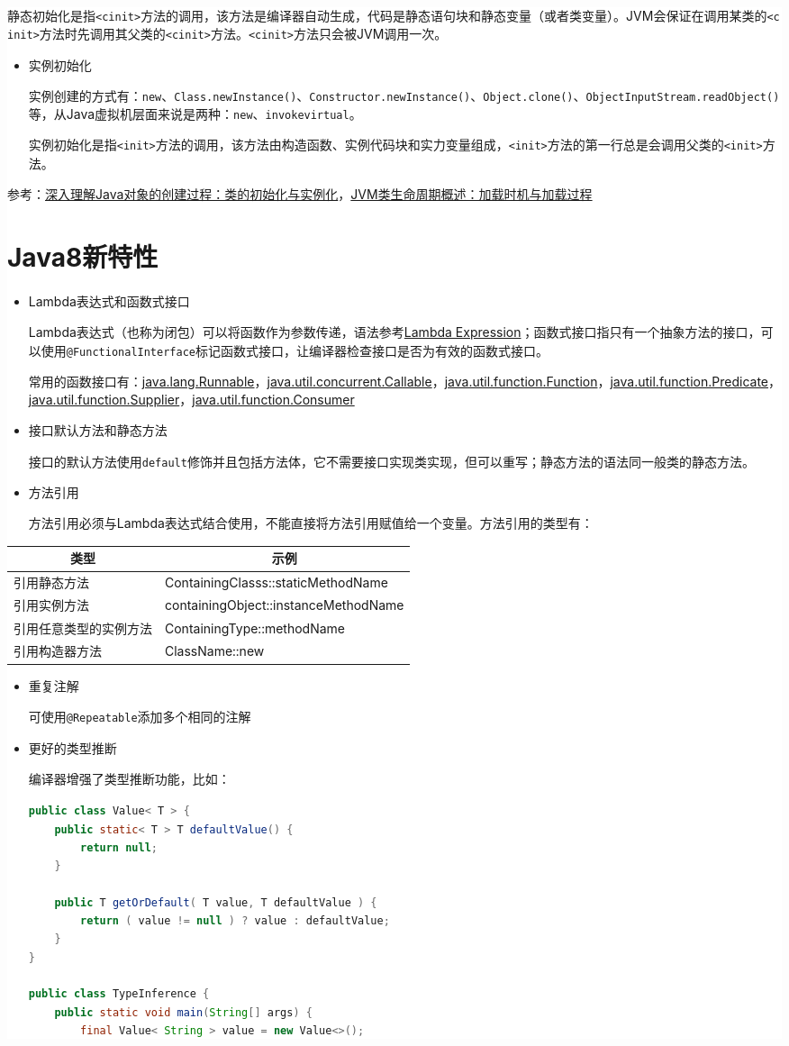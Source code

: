   静态初始化是指`<cinit>`方法的调用，该方法是编译器自动生成，代码是静态语句块和静态变量（或者类变量）。JVM会保证在调用某类的`<cinit>`方法时先调用其父类的`<cinit>`方法。`<cinit>`方法只会被JVM调用一次。

- 实例初始化

  实例创建的方式有：`new`、`Class.newInstance()`、`Constructor.newInstance()`、`Object.clone()`、`ObjectInputStream.readObject()`等，从Java虚拟机层面来说是两种：`new`、`invokevirtual`。

  实例初始化是指`<init>`方法的调用，该方法由构造函数、实例代码块和实力变量组成，`<init>`方法的第一行总是会调用父类的`<init>`方法。



参考：[深入理解Java对象的创建过程：类的初始化与实例化](https://blog.csdn.net/justloveyou_/article/details/72466416)，[JVM类生命周期概述：加载时机与加载过程](https://blog.csdn.net/justloveyou_/article/details/72466105)

# Java8新特性

- Lambda表达式和函数式接口

  Lambda表达式（也称为闭包）可以将函数作为参数传递，语法参考[Lambda Expression](https://docs.oracle.com/javase/tutorial/java/javaOO/lambdaexpressions.html#syntax)；函数式接口指只有一个抽象方法的接口，可以使用`@FunctionalInterface`标记函数式接口，让编译器检查接口是否为有效的函数式接口。

  常用的函数接口有：[java.lang.Runnable](https://docs.oracle.com/javase/8/docs/api/java/lang/Runnable.html)，[java.util.concurrent.Callable](https://docs.oracle.com/javase/8/docs/api/java/util/concurrent/Callable.html)，[java.util.function.Function](https://docs.oracle.com/javase/8/docs/api/java/util/function/Function.html)，[java.util.function.Predicate](https://docs.oracle.com/javase/8/docs/api/java/util/function/Predicate.html)，[java.util.function.Supplier](https://docs.oracle.com/javase/8/docs/api/java/util/function/Supplier.html)，[java.util.function.Consumer](https://docs.oracle.com/javase/8/docs/api/java/util/function/Consumer.html)

- 接口默认方法和静态方法

  接口的默认方法使用`default`修饰并且包括方法体，它不需要接口实现类实现，但可以重写；静态方法的语法同一般类的静态方法。

- 方法引用

  方法引用必须与Lambda表达式结合使用，不能直接将方法引用赋值给一个变量。方法引用的类型有：

| 类型                   | 示例                                 |
| ---------------------- | ------------------------------------ |
| 引用静态方法           | ContainingClasss::staticMethodName   |
| 引用实例方法           | containingObject::instanceMethodName |
| 引用任意类型的实例方法 | ContainingType::methodName           |
| 引用构造器方法         | ClassName::new                       |

- 重复注解

  可使用`@Repeatable`添加多个相同的注解

- 更好的类型推断

  编译器增强了类型推断功能，比如：

  ```java
  public class Value< T > {
      public static< T > T defaultValue() { 
          return null; 
      }
      
      public T getOrDefault( T value, T defaultValue ) {
          return ( value != null ) ? value : defaultValue;
      }
  }
  
  public class TypeInference {
      public static void main(String[] args) {
          final Value< String > value = new Value<>();
  ```